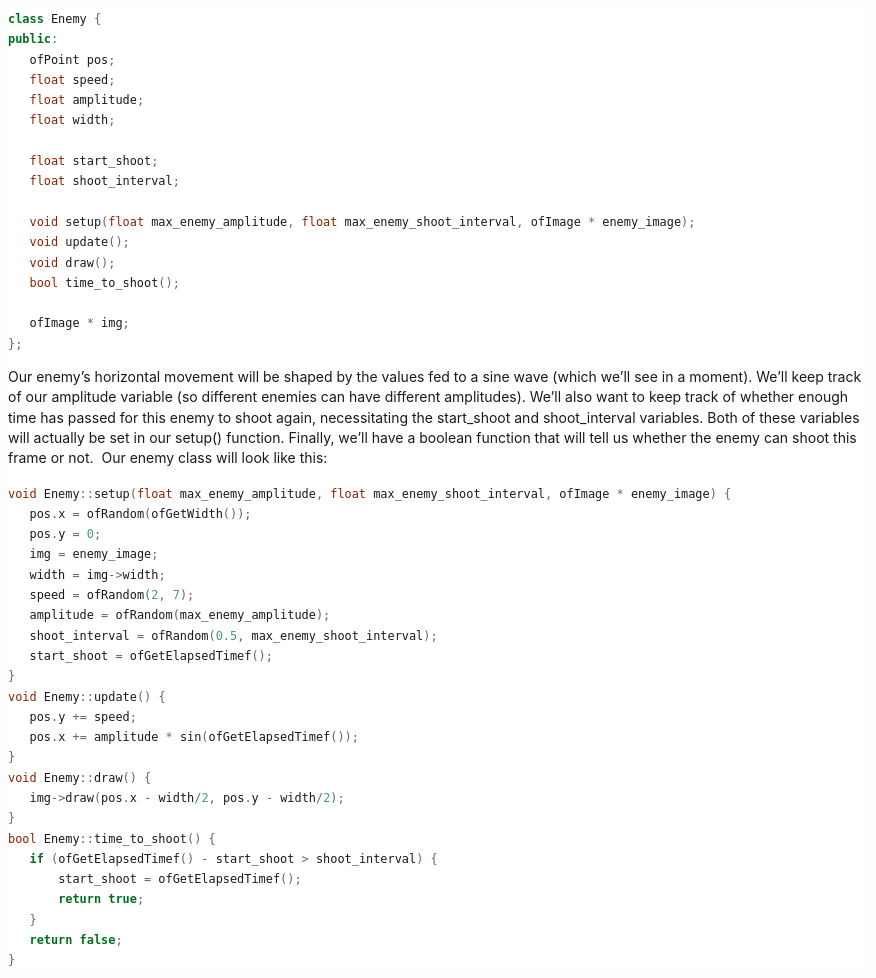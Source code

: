 ```cpp
class Enemy {
public:
   ofPoint pos;
   float speed;
   float amplitude;
   float width;
   
   float start_shoot;
   float shoot_interval;
   
   void setup(float max_enemy_amplitude, float max_enemy_shoot_interval, ofImage * enemy_image);
   void update();
   void draw();
   bool time_to_shoot();
   
   ofImage * img;
};
```

Our enemy’s horizontal movement will be shaped by the values fed to a sine wave (which we’ll see in a moment). We’ll keep track of our amplitude variable (so different enemies can have different amplitudes). We’ll also want to keep track of whether enough time has passed for this enemy to shoot again, necessitating the start_shoot and shoot_interval variables. Both of these variables will actually be set in our setup() function. Finally, we’ll have a boolean function that will tell us whether the enemy can shoot this frame or not.
 Our enemy class will look like this:

```cpp
void Enemy::setup(float max_enemy_amplitude, float max_enemy_shoot_interval, ofImage * enemy_image) {
   pos.x = ofRandom(ofGetWidth());
   pos.y = 0;
   img = enemy_image;
   width = img->width;
   speed = ofRandom(2, 7);
   amplitude = ofRandom(max_enemy_amplitude);
   shoot_interval = ofRandom(0.5, max_enemy_shoot_interval);
   start_shoot = ofGetElapsedTimef();
}
void Enemy::update() {
   pos.y += speed;
   pos.x += amplitude * sin(ofGetElapsedTimef());
}
void Enemy::draw() {
   img->draw(pos.x - width/2, pos.y - width/2);
}
bool Enemy::time_to_shoot() {
   if (ofGetElapsedTimef() - start_shoot > shoot_interval) {
       start_shoot = ofGetElapsedTimef();
       return true;
   }
   return false;
}
```
